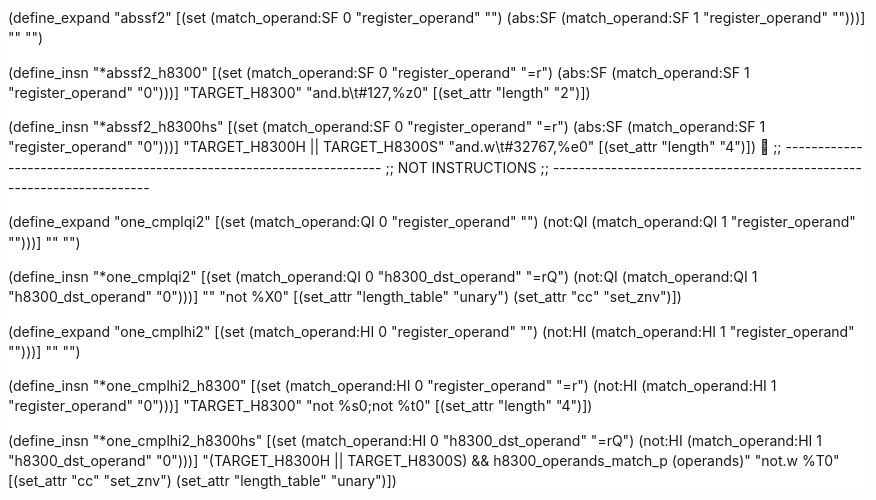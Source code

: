 (define_expand "abssf2"
  [(set (match_operand:SF 0 "register_operand" "")
        (abs:SF (match_operand:SF 1 "register_operand" "")))]
  ""
  "")

(define_insn "*abssf2_h8300"
  [(set (match_operand:SF 0 "register_operand" "=r")
        (abs:SF (match_operand:SF 1 "register_operand" "0")))]
  "TARGET_H8300"
  "and.b\\t#127,%z0"
  [(set_attr "length" "2")])

(define_insn "*abssf2_h8300hs"
  [(set (match_operand:SF 0 "register_operand" "=r")
        (abs:SF (match_operand:SF 1 "register_operand" "0")))]
  "TARGET_H8300H || TARGET_H8300S"
  "and.w\\t#32767,%e0"
  [(set_attr "length" "4")])

;; ----------------------------------------------------------------------
;; NOT INSTRUCTIONS
;; ----------------------------------------------------------------------

(define_expand "one_cmplqi2"
  [(set (match_operand:QI 0 "register_operand" "")
        (not:QI (match_operand:QI 1 "register_operand" "")))]
  ""
  "")

(define_insn "*one_cmplqi2"
  [(set (match_operand:QI 0 "h8300_dst_operand" "=rQ")
        (not:QI (match_operand:QI 1 "h8300_dst_operand" "0")))]
  ""
  "not        %X0"
  [(set_attr "length_table" "unary")
   (set_attr "cc" "set_znv")])

(define_expand "one_cmplhi2"
  [(set (match_operand:HI 0 "register_operand" "")
        (not:HI (match_operand:HI 1 "register_operand" "")))]
  ""
  "")

(define_insn "*one_cmplhi2_h8300"
  [(set (match_operand:HI 0 "register_operand" "=r")
        (not:HI (match_operand:HI 1 "register_operand" "0")))]
  "TARGET_H8300"
  "not        %s0\;not        %t0"
  [(set_attr "length" "4")])

(define_insn "*one_cmplhi2_h8300hs"
  [(set (match_operand:HI 0 "h8300_dst_operand" "=rQ")
        (not:HI (match_operand:HI 1 "h8300_dst_operand" "0")))]
  "(TARGET_H8300H || TARGET_H8300S) && h8300_operands_match_p (operands)"
  "not.w        %T0"
  [(set_attr "cc" "set_znv")
   (set_attr "length_table" "unary")])
